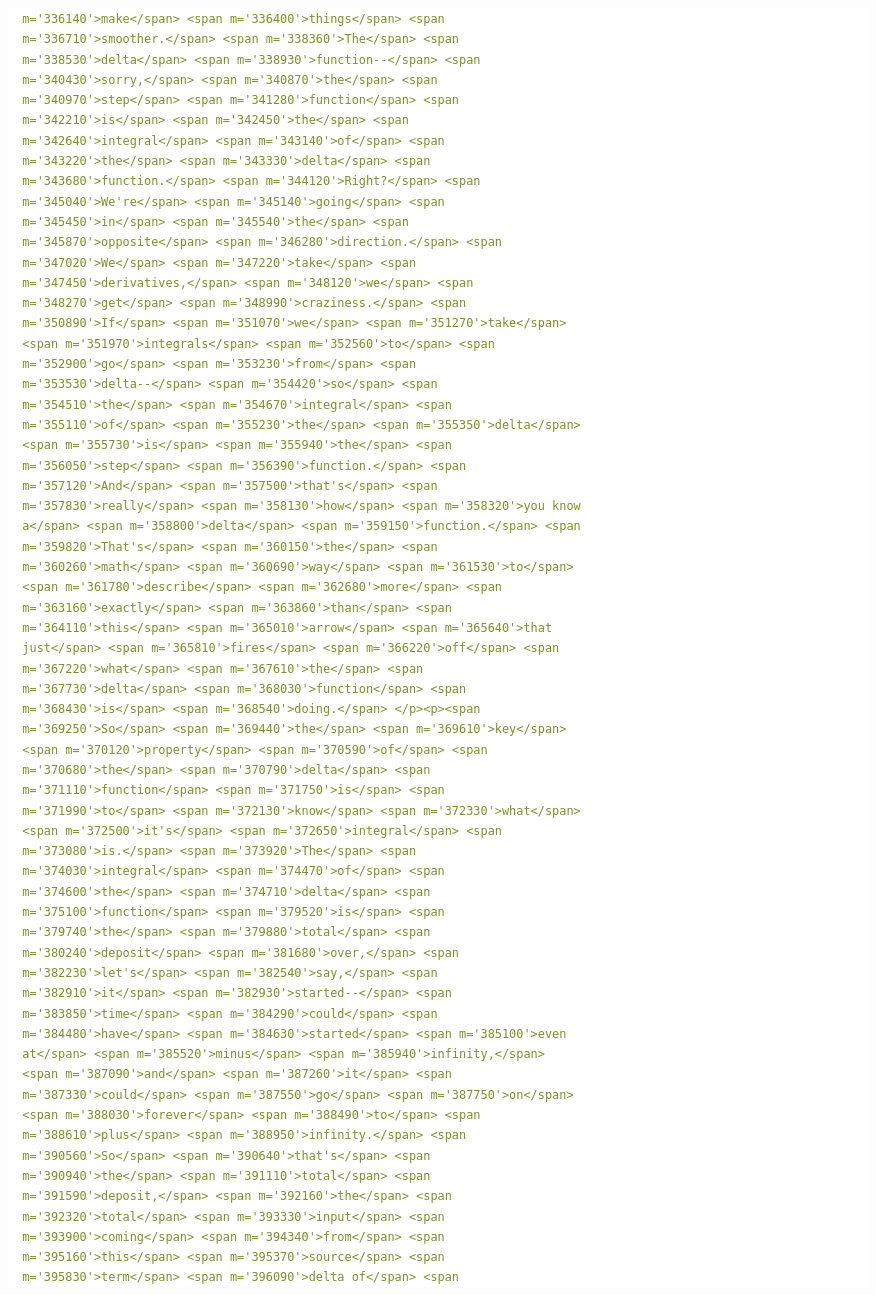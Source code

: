 ```yaml
  m='336140'>make</span> <span m='336400'>things</span> <span
  m='336710'>smoother.</span> <span m='338360'>The</span> <span
  m='338530'>delta</span> <span m='338930'>function--</span> <span
  m='340430'>sorry,</span> <span m='340870'>the</span> <span
  m='340970'>step</span> <span m='341280'>function</span> <span
  m='342210'>is</span> <span m='342450'>the</span> <span
  m='342640'>integral</span> <span m='343140'>of</span> <span
  m='343220'>the</span> <span m='343330'>delta</span> <span
  m='343680'>function.</span> <span m='344120'>Right?</span> <span
  m='345040'>We're</span> <span m='345140'>going</span> <span
  m='345450'>in</span> <span m='345540'>the</span> <span
  m='345870'>opposite</span> <span m='346280'>direction.</span> <span
  m='347020'>We</span> <span m='347220'>take</span> <span
  m='347450'>derivatives,</span> <span m='348120'>we</span> <span
  m='348270'>get</span> <span m='348990'>craziness.</span> <span
  m='350890'>If</span> <span m='351070'>we</span> <span m='351270'>take</span>
  <span m='351970'>integrals</span> <span m='352560'>to</span> <span
  m='352900'>go</span> <span m='353230'>from</span> <span
  m='353530'>delta--</span> <span m='354420'>so</span> <span
  m='354510'>the</span> <span m='354670'>integral</span> <span
  m='355110'>of</span> <span m='355230'>the</span> <span m='355350'>delta</span>
  <span m='355730'>is</span> <span m='355940'>the</span> <span
  m='356050'>step</span> <span m='356390'>function.</span> <span
  m='357120'>And</span> <span m='357500'>that's</span> <span
  m='357830'>really</span> <span m='358130'>how</span> <span m='358320'>you know
  a</span> <span m='358800'>delta</span> <span m='359150'>function.</span> <span
  m='359820'>That's</span> <span m='360150'>the</span> <span
  m='360260'>math</span> <span m='360690'>way</span> <span m='361530'>to</span>
  <span m='361780'>describe</span> <span m='362680'>more</span> <span
  m='363160'>exactly</span> <span m='363860'>than</span> <span
  m='364110'>this</span> <span m='365010'>arrow</span> <span m='365640'>that
  just</span> <span m='365810'>fires</span> <span m='366220'>off</span> <span
  m='367220'>what</span> <span m='367610'>the</span> <span
  m='367730'>delta</span> <span m='368030'>function</span> <span
  m='368430'>is</span> <span m='368540'>doing.</span> </p><p><span
  m='369250'>So</span> <span m='369440'>the</span> <span m='369610'>key</span>
  <span m='370120'>property</span> <span m='370590'>of</span> <span
  m='370680'>the</span> <span m='370790'>delta</span> <span
  m='371110'>function</span> <span m='371750'>is</span> <span
  m='371990'>to</span> <span m='372130'>know</span> <span m='372330'>what</span>
  <span m='372500'>it's</span> <span m='372650'>integral</span> <span
  m='373080'>is.</span> <span m='373920'>The</span> <span
  m='374030'>integral</span> <span m='374470'>of</span> <span
  m='374600'>the</span> <span m='374710'>delta</span> <span
  m='375100'>function</span> <span m='379520'>is</span> <span
  m='379740'>the</span> <span m='379880'>total</span> <span
  m='380240'>deposit</span> <span m='381680'>over,</span> <span
  m='382230'>let's</span> <span m='382540'>say,</span> <span
  m='382910'>it</span> <span m='382930'>started--</span> <span
  m='383850'>time</span> <span m='384290'>could</span> <span
  m='384480'>have</span> <span m='384630'>started</span> <span m='385100'>even
  at</span> <span m='385520'>minus</span> <span m='385940'>infinity,</span>
  <span m='387090'>and</span> <span m='387260'>it</span> <span
  m='387330'>could</span> <span m='387550'>go</span> <span m='387750'>on</span>
  <span m='388030'>forever</span> <span m='388490'>to</span> <span
  m='388610'>plus</span> <span m='388950'>infinity.</span> <span
  m='390560'>So</span> <span m='390640'>that's</span> <span
  m='390940'>the</span> <span m='391110'>total</span> <span
  m='391590'>deposit,</span> <span m='392160'>the</span> <span
  m='392320'>total</span> <span m='393330'>input</span> <span
  m='393900'>coming</span> <span m='394340'>from</span> <span
  m='395160'>this</span> <span m='395370'>source</span> <span
  m='395830'>term</span> <span m='396090'>delta of</span> <span
```